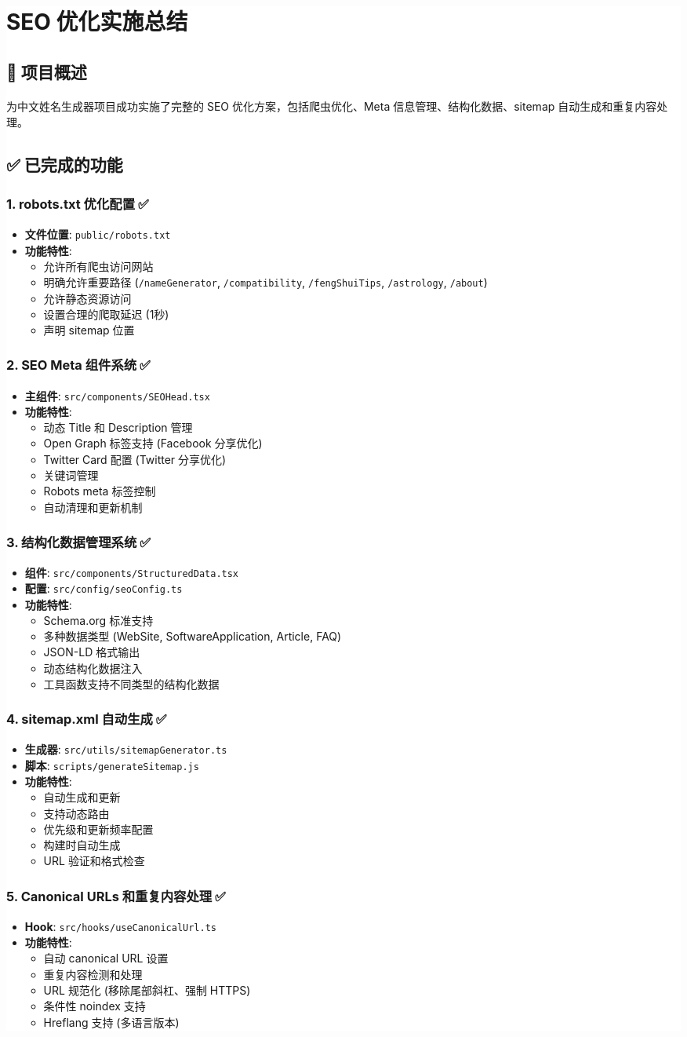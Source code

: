 # SEO 优化实施总结

## 🎯 项目概述

为中文姓名生成器项目成功实施了完整的 SEO 优化方案，包括爬虫优化、Meta 信息管理、结构化数据、sitemap 自动生成和重复内容处理。

## ✅ 已完成的功能

### 1. robots.txt 优化配置 ✅
- **文件位置**: `public/robots.txt`
- **功能特性**:
  - 允许所有爬虫访问网站
  - 明确允许重要路径 (`/nameGenerator`, `/compatibility`, `/fengShuiTips`, `/astrology`, `/about`)
  - 允许静态资源访问
  - 设置合理的爬取延迟 (1秒)
  - 声明 sitemap 位置

### 2. SEO Meta 组件系统 ✅
- **主组件**: `src/components/SEOHead.tsx`
- **功能特性**:
  - 动态 Title 和 Description 管理
  - Open Graph 标签支持 (Facebook 分享优化)
  - Twitter Card 配置 (Twitter 分享优化)
  - 关键词管理
  - Robots meta 标签控制
  - 自动清理和更新机制

### 3. 结构化数据管理系统 ✅
- **组件**: `src/components/StructuredData.tsx`
- **配置**: `src/config/seoConfig.ts`
- **功能特性**:
  - Schema.org 标准支持
  - 多种数据类型 (WebSite, SoftwareApplication, Article, FAQ)
  - JSON-LD 格式输出
  - 动态结构化数据注入
  - 工具函数支持不同类型的结构化数据

### 4. sitemap.xml 自动生成 ✅
- **生成器**: `src/utils/sitemapGenerator.ts`
- **脚本**: `scripts/generateSitemap.js`
- **功能特性**:
  - 自动生成和更新
  - 支持动态路由
  - 优先级和更新频率配置
  - 构建时自动生成
  - URL 验证和格式检查

### 5. Canonical URLs 和重复内容处理 ✅
- **Hook**: `src/hooks/useCanonicalUrl.ts`
- **功能特性**:
  - 自动 canonical URL 设置
  - 重复内容检测和处理
  - URL 规范化 (移除尾部斜杠、强制 HTTPS)
  - 条件性 noindex 支持
  - Hreflang 支持 (多语言版本)
